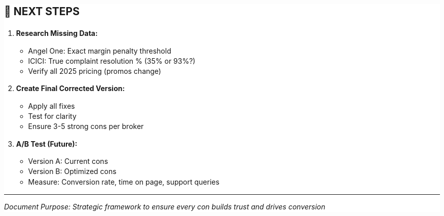 ## 🚀 NEXT STEPS

1. **Research Missing Data:**
   - Angel One: Exact margin penalty threshold
   - ICICI: True complaint resolution % (35% or 93%?)
   - Verify all 2025 pricing (promos change)

2. **Create Final Corrected Version:**
   - Apply all fixes
   - Test for clarity
   - Ensure 3-5 strong cons per broker

3. **A/B Test (Future):**
   - Version A: Current cons
   - Version B: Optimized cons
   - Measure: Conversion rate, time on page, support queries

---

*Document Purpose: Strategic framework to ensure every con builds trust and drives conversion*
